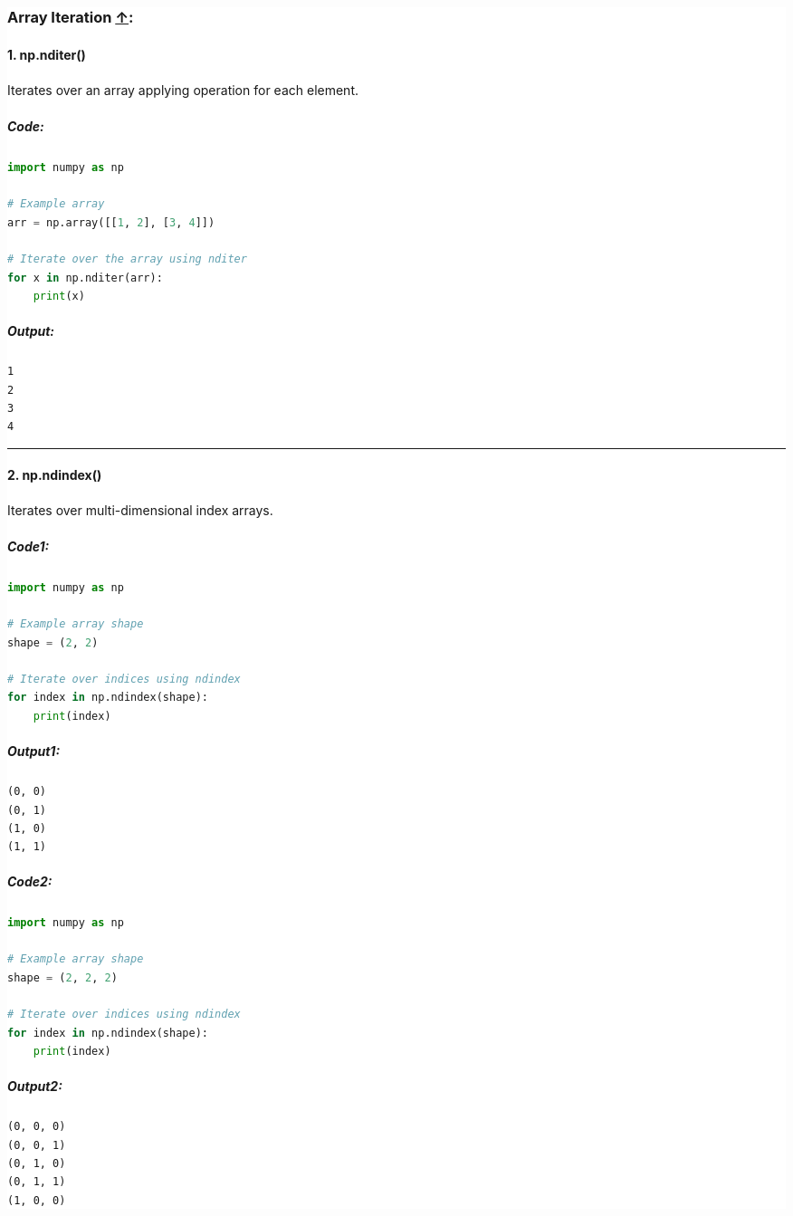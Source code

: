 ### Array Iteration [↑](#Array-Iteration):

#### 1. np.nditer()
Iterates over an array applying operation for each element.

##### Code:
```python
import numpy as np

# Example array
arr = np.array([[1, 2], [3, 4]])

# Iterate over the array using nditer
for x in np.nditer(arr):
    print(x)
```
##### Output:
```plaintext
1
2
3
4
```
***
#### 2. np.ndindex()
Iterates over multi-dimensional index arrays.

##### Code1:
```python
import numpy as np

# Example array shape
shape = (2, 2)

# Iterate over indices using ndindex
for index in np.ndindex(shape):
    print(index)
```
##### Output1:
```plaintext
(0, 0)
(0, 1)
(1, 0)
(1, 1)
```

##### Code2:
```python
import numpy as np

# Example array shape
shape = (2, 2, 2)

# Iterate over indices using ndindex
for index in np.ndindex(shape):
    print(index)
```
##### Output2:
```plaintext
(0, 0, 0)
(0, 0, 1)
(0, 1, 0)
(0, 1, 1)
(1, 0, 0)
```